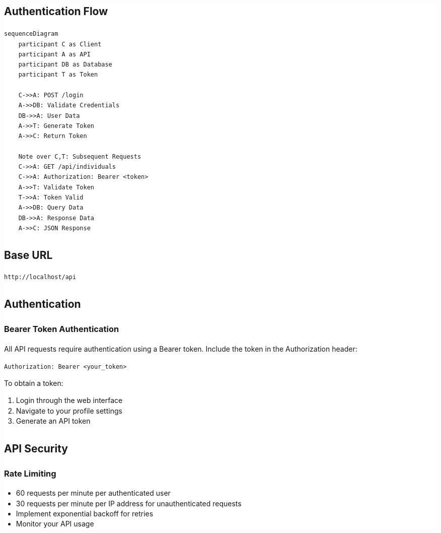 ## Authentication Flow

```mermaid
sequenceDiagram
    participant C as Client
    participant A as API
    participant DB as Database
    participant T as Token
    
    C->>A: POST /login
    A->>DB: Validate Credentials
    DB->>A: User Data
    A->>T: Generate Token
    A->>C: Return Token
    
    Note over C,T: Subsequent Requests
    C->>A: GET /api/individuals
    C->>A: Authorization: Bearer <token>
    A->>T: Validate Token
    T->>A: Token Valid
    A->>DB: Query Data
    DB->>A: Response Data
    A->>C: JSON Response
```

## Base URL

```
http://localhost/api
```

## Authentication

### Bearer Token Authentication

All API requests require authentication using a Bearer token. Include the token in the Authorization header:

```http
Authorization: Bearer <your_token>
```

To obtain a token:

1. Login through the web interface
2. Navigate to your profile settings
3. Generate an API token

## API Security

### Rate Limiting
- 60 requests per minute per authenticated user
- 30 requests per minute per IP address for unauthenticated requests
- Implement exponential backoff for retries
- Monitor your API usage
